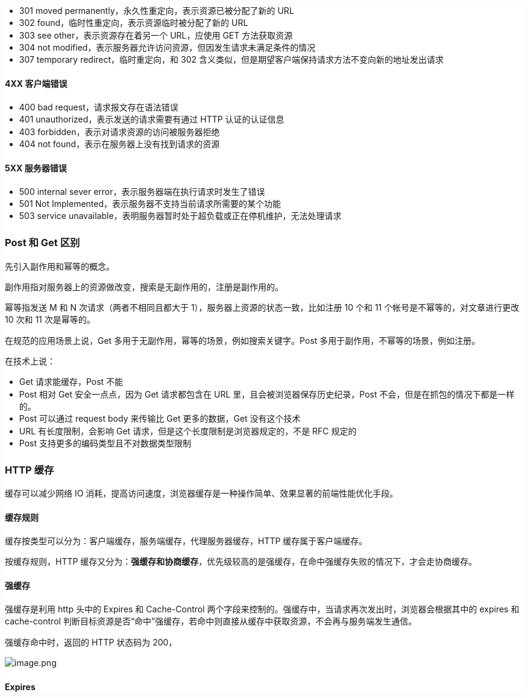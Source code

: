 - 301 moved permanently，永久性重定向，表示资源已被分配了新的 URL
- 302 found，临时性重定向，表示资源临时被分配了新的 URL
- 303 see other，表示资源存在着另一个 URL，应使用 GET 方法获取资源
- 304 not modified，表示服务器允许访问资源，但因发生请求未满足条件的情况
- 307 temporary redirect，临时重定向，和 302 含义类似，但是期望客户端保持请求方法不变向新的地址发出请求

#### 4XX 客户端错误

- 400 bad request，请求报文存在语法错误
- 401 unauthorized，表示发送的请求需要有通过 HTTP 认证的认证信息
- 403 forbidden，表示对请求资源的访问被服务器拒绝
- 404 not found，表示在服务器上没有找到请求的资源

#### 5XX 服务器错误

- 500 internal sever error，表示服务器端在执行请求时发生了错误
- 501 Not Implemented，表示服务器不支持当前请求所需要的某个功能
- 503 service unavailable，表明服务器暂时处于超负载或正在停机维护，无法处理请求

### Post 和 Get 区别

先引入副作用和幂等的概念。

副作用指对服务器上的资源做改变，搜索是无副作用的，注册是副作用的。

幂等指发送 M 和 N 次请求（两者不相同且都大于 1），服务器上资源的状态一致，比如注册 10 个和 11 个帐号是不幂等的，对文章进行更改 10 次和 11 次是幂等的。

在规范的应用场景上说，Get 多用于无副作用，幂等的场景，例如搜索关键字。Post 多用于副作用，不幂等的场景，例如注册。

在技术上说：

- Get 请求能缓存，Post 不能
- Post 相对 Get 安全一点点，因为 Get 请求都包含在 URL 里，且会被浏览器保存历史纪录，Post 不会，但是在抓包的情况下都是一样的。
- Post 可以通过 request body 来传输比 Get 更多的数据，Get 没有这个技术
- URL 有长度限制，会影响 Get 请求，但是这个长度限制是浏览器规定的，不是 RFC 规定的
- Post 支持更多的编码类型且不对数据类型限制

### HTTP 缓存

缓存可以减少网络 IO 消耗，提高访问速度，浏览器缓存是一种操作简单、效果显著的前端性能优化手段。

#### 缓存规则

缓存按类型可以分为：客户端缓存，服务端缓存，代理服务器缓存，HTTP 缓存属于客户端缓存。

按缓存规则，HTTP 缓存又分为：**强缓存和协商缓存**，优先级较高的是强缓存，在命中强缓存失败的情况下，才会走协商缓存。

#### 强缓存

强缓存是利用 http 头中的 Expires 和 Cache-Control 两个字段来控制的。强缓存中，当请求再次发出时，浏览器会根据其中的 expires 和 cache-control 判断目标资源是否“命中”强缓存，若命中则直接从缓存中获取资源，不会再与服务端发生通信。

强缓存命中时，返回的 HTTP 状态码为 200，

![image.png](https://i.loli.net/2020/09/11/mEgT9ociYQhrflO.png)

#### Expires
